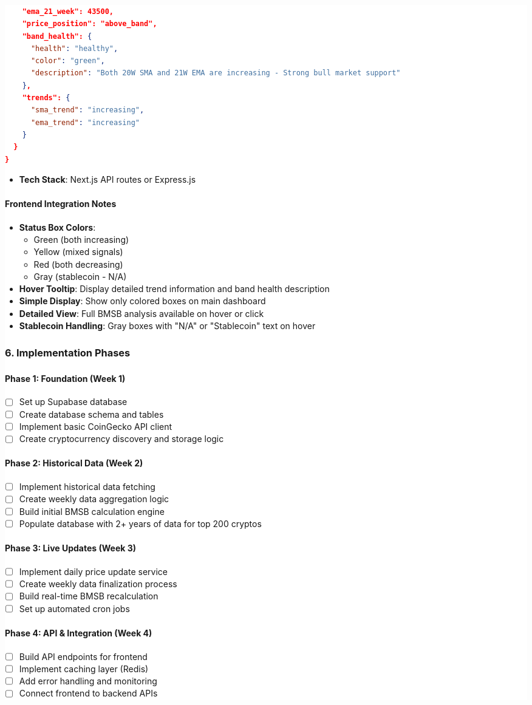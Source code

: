 ```json
    "ema_21_week": 43500,
    "price_position": "above_band",
    "band_health": {
      "health": "healthy",
      "color": "green",
      "description": "Both 20W SMA and 21W EMA are increasing - Strong bull market support"
    },
    "trends": {
      "sma_trend": "increasing",
      "ema_trend": "increasing"
    }
  }
}
```
- **Tech Stack**: Next.js API routes or Express.js

#### Frontend Integration Notes
- **Status Box Colors**: 
  - Green (both increasing) 
  - Yellow (mixed signals)
  - Red (both decreasing)
  - Gray (stablecoin - N/A)
- **Hover Tooltip**: Display detailed trend information and band health description
- **Simple Display**: Show only colored boxes on main dashboard
- **Detailed View**: Full BMSB analysis available on hover or click
- **Stablecoin Handling**: Gray boxes with "N/A" or "Stablecoin" text on hover

### 6. Implementation Phases

#### Phase 1: Foundation (Week 1)
- [ ] Set up Supabase database
- [ ] Create database schema and tables
- [ ] Implement basic CoinGecko API client
- [ ] Create cryptocurrency discovery and storage logic

#### Phase 2: Historical Data (Week 2)
- [ ] Implement historical data fetching
- [ ] Create weekly data aggregation logic
- [ ] Build initial BMSB calculation engine
- [ ] Populate database with 2+ years of data for top 200 cryptos

#### Phase 3: Live Updates (Week 3)
- [ ] Implement daily price update service
- [ ] Create weekly data finalization process
- [ ] Build real-time BMSB recalculation
- [ ] Set up automated cron jobs

#### Phase 4: API & Integration (Week 4)
- [ ] Build API endpoints for frontend
- [ ] Implement caching layer (Redis)
- [ ] Add error handling and monitoring
- [ ] Connect frontend to backend APIs
